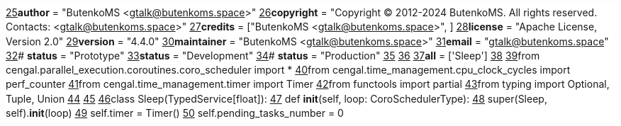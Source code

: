 </span><span id="L-25"><a href="#L-25"><span class="linenos">25</span></a><span class="n">__author__</span> <span class="o">=</span> <span class="s2">&quot;ButenkoMS &lt;gtalk@butenkoms.space&gt;&quot;</span>
</span><span id="L-26"><a href="#L-26"><span class="linenos">26</span></a><span class="n">__copyright__</span> <span class="o">=</span> <span class="s2">&quot;Copyright © 2012-2024 ButenkoMS. All rights reserved. Contacts: &lt;gtalk@butenkoms.space&gt;&quot;</span>
</span><span id="L-27"><a href="#L-27"><span class="linenos">27</span></a><span class="n">__credits__</span> <span class="o">=</span> <span class="p">[</span><span class="s2">&quot;ButenkoMS &lt;gtalk@butenkoms.space&gt;&quot;</span><span class="p">,</span> <span class="p">]</span>
</span><span id="L-28"><a href="#L-28"><span class="linenos">28</span></a><span class="n">__license__</span> <span class="o">=</span> <span class="s2">&quot;Apache License, Version 2.0&quot;</span>
</span><span id="L-29"><a href="#L-29"><span class="linenos">29</span></a><span class="n">__version__</span> <span class="o">=</span> <span class="s2">&quot;4.4.0&quot;</span>
</span><span id="L-30"><a href="#L-30"><span class="linenos">30</span></a><span class="n">__maintainer__</span> <span class="o">=</span> <span class="s2">&quot;ButenkoMS &lt;gtalk@butenkoms.space&gt;&quot;</span>
</span><span id="L-31"><a href="#L-31"><span class="linenos">31</span></a><span class="n">__email__</span> <span class="o">=</span> <span class="s2">&quot;gtalk@butenkoms.space&quot;</span>
</span><span id="L-32"><a href="#L-32"><span class="linenos">32</span></a><span class="c1"># __status__ = &quot;Prototype&quot;</span>
</span><span id="L-33"><a href="#L-33"><span class="linenos">33</span></a><span class="n">__status__</span> <span class="o">=</span> <span class="s2">&quot;Development&quot;</span>
</span><span id="L-34"><a href="#L-34"><span class="linenos">34</span></a><span class="c1"># __status__ = &quot;Production&quot;</span>
</span><span id="L-35"><a href="#L-35"><span class="linenos">35</span></a>
</span><span id="L-36"><a href="#L-36"><span class="linenos">36</span></a>
</span><span id="L-37"><a href="#L-37"><span class="linenos">37</span></a><span class="n">__all__</span> <span class="o">=</span> <span class="p">[</span><span class="s1">&#39;Sleep&#39;</span><span class="p">]</span>
</span><span id="L-38"><a href="#L-38"><span class="linenos">38</span></a>
</span><span id="L-39"><a href="#L-39"><span class="linenos">39</span></a><span class="kn">from</span> <span class="nn">cengal.parallel_execution.coroutines.coro_scheduler</span> <span class="kn">import</span> <span class="o">*</span>
</span><span id="L-40"><a href="#L-40"><span class="linenos">40</span></a><span class="kn">from</span> <span class="nn">cengal.time_management.cpu_clock_cycles</span> <span class="kn">import</span> <span class="n">perf_counter</span>
</span><span id="L-41"><a href="#L-41"><span class="linenos">41</span></a><span class="kn">from</span> <span class="nn">cengal.time_management.timer</span> <span class="kn">import</span> <span class="n">Timer</span>
</span><span id="L-42"><a href="#L-42"><span class="linenos">42</span></a><span class="kn">from</span> <span class="nn">functools</span> <span class="kn">import</span> <span class="n">partial</span>
</span><span id="L-43"><a href="#L-43"><span class="linenos">43</span></a><span class="kn">from</span> <span class="nn">typing</span> <span class="kn">import</span> <span class="n">Optional</span><span class="p">,</span> <span class="n">Tuple</span><span class="p">,</span> <span class="n">Union</span>
</span><span id="L-44"><a href="#L-44"><span class="linenos">44</span></a>
</span><span id="L-45"><a href="#L-45"><span class="linenos">45</span></a>
</span><span id="L-46"><a href="#L-46"><span class="linenos">46</span></a><span class="k">class</span> <span class="nc">Sleep</span><span class="p">(</span><span class="n">TypedService</span><span class="p">[</span><span class="nb">float</span><span class="p">]):</span>
</span><span id="L-47"><a href="#L-47"><span class="linenos">47</span></a>    <span class="k">def</span> <span class="fm">__init__</span><span class="p">(</span><span class="bp">self</span><span class="p">,</span> <span class="n">loop</span><span class="p">:</span> <span class="n">CoroSchedulerType</span><span class="p">):</span>
</span><span id="L-48"><a href="#L-48"><span class="linenos">48</span></a>        <span class="nb">super</span><span class="p">(</span><span class="n">Sleep</span><span class="p">,</span> <span class="bp">self</span><span class="p">)</span><span class="o">.</span><span class="fm">__init__</span><span class="p">(</span><span class="n">loop</span><span class="p">)</span>
</span><span id="L-49"><a href="#L-49"><span class="linenos">49</span></a>        <span class="bp">self</span><span class="o">.</span><span class="n">timer</span> <span class="o">=</span> <span class="n">Timer</span><span class="p">()</span>
</span><span id="L-50"><a href="#L-50"><span class="linenos">50</span></a>        <span class="bp">self</span><span class="o">.</span><span class="n">pending_tasks_number</span> <span class="o">=</span> <span class="mi">0</span>